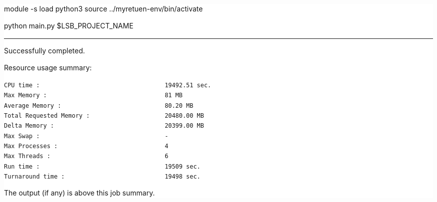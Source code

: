 module -s load python3
source ../myretuen-env/bin/activate

python main.py $LSB_PROJECT_NAME


------------------------------------------------------------

Successfully completed.

Resource usage summary:

    CPU time :                                   19492.51 sec.
    Max Memory :                                 81 MB
    Average Memory :                             80.20 MB
    Total Requested Memory :                     20480.00 MB
    Delta Memory :                               20399.00 MB
    Max Swap :                                   -
    Max Processes :                              4
    Max Threads :                                6
    Run time :                                   19509 sec.
    Turnaround time :                            19498 sec.

The output (if any) is above this job summary.

